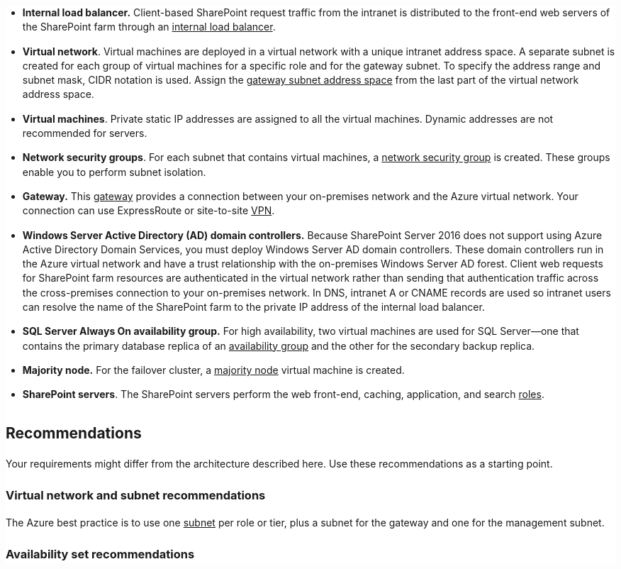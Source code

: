 -   **Internal load balancer.** Client-based SharePoint request traffic from the
    intranet is distributed to the front-end web servers of the SharePoint farm
    through an [internal load balancer][ilb].

-   **Virtual network**. Virtual machines are deployed in a virtual network with
    a unique intranet address space. A separate subnet is created for each group
    of virtual machines for a specific role and for the gateway subnet. To
    specify the address range and subnet mask, CIDR notation is used. Assign the
    [gateway subnet address space][gateway-subnet] from the last part of the virtual network address space.

-   **Virtual machines**. Private static IP addresses are assigned to all the
    virtual machines. Dynamic addresses are not recommended for servers.

-   **Network security groups**. For each subnet that contains virtual machines,
    a [network security group][nsg] is created. These groups enable you to perform subnet isolation.

-   **Gateway.** This
    [gateway][gateway] provides a connection between your on-premises network and the Azure virtual
    network. Your connection can use ExpressRoute or site-to-site [VPN][vpn].

-   **Windows Server Active Directory (AD) domain controllers.** Because
    SharePoint Server 2016 does not support using Azure Active Directory Domain
    Services, you must deploy Windows Server AD domain controllers. These domain
    controllers run in the Azure virtual network and have a trust relationship
    with the on-premises Windows Server AD forest. Client web requests for
    SharePoint farm resources are authenticated in the virtual network rather
    than sending that authentication traffic across the cross-premises
    connection to your on-premises network. In DNS, intranet A or CNAME records
    are used so intranet users can resolve the name of the SharePoint farm to
    the private IP address of the internal load balancer.

-   **SQL Server Always On availability group.** For high availability, two
    virtual machines are used for SQL Server—one that contains the primary
    database replica of an [availability group][availability-group] and the other for 
    the secondary backup replica.

-   **Majority node.** For the failover cluster, a [majority node][majority-node] virtual machine is created.

-   **SharePoint servers**. The SharePoint servers perform the web front-end,
    caching, application, and search [roles][roles].


## Recommendations

Your requirements might differ from the architecture described here. Use these
recommendations as a starting point.

### Virtual network and subnet recommendations

The Azure best practice is to use one
[subnet][subnet] per role or tier, plus a subnet for the gateway and one for the management
subnet.

### Availability set recommendations


[add-databases]: https://technet.microsoft.com/library/mt793548(v=office.16).aspx
[ad-ds]: /azure/architecture/reference-architectures/identity/adds-forest
[always-on]: https://technet.microsoft.com/en-us/library/mt793548(v=office.16).aspx
[arm]: /azure/azure-resource-manager/resource-group-overview
[availability-set]: /azure/virtual-machines/windows/manage-availability#configure-each-application-tier-into-separate-availability-sets
[availability-group]: https://msdn.microsoft.com/library/hh510230.aspx
[azure-forum]: https://azure.microsoft.com/en-us/support/forums/
[azure-portal]: https://ms.portal.azure.com
[backup-restore]: https://technet.microsoft.com/en-us/library/gg266384(v=office.16).aspx
[bcdr]: /azure/best-practices-availability-paired-regions
[choose-dr]: https://technet.microsoft.com/en-us/library/ff628971(v=office.16).aspx
[crawling-content]: https://technet.microsoft.com/en-us/library/dn535606(v=office.16).aspx
[creating-always-on]: https://technet.microsoft.com/en-us/library/mt793548(v=office.16).aspx
[convert-roles]: https://technet.microsoft.com/en-us/library/mt790700(v=office.16).aspx
[dhcp]: https://technet.microsoft.com/en-us/library/cc755277(v=ws.11).aspx
[ds3]: /azure/virtual-machines/windows/sizes-general
[ds13]: /azure/virtual-machines/windows/sizes-memory
[enable-always-on]: https://technet.microsoft.com/en-us/library/mt793550(v=office.16).aspx
[filter-network]: /azure/virtual-network/virtual-networks-ns
[gateway]: /azure/vpn-gateway/vpn-gateway-about-vpngateways
[gateway-subnet]: https://blogs.technet.microsoft.com/solutions_advisory_board/2016/12/01/calculating-the-gateway-subnet-address-space-for-azure-virtual-networks/
[gateway-subnet-ra]: /azure/architecture/reference-architectures/hybrid-networking/vpn
[github]: http://www.github.com
[hardware-reqs]: https://technet.microsoft.com/en-us/library/cc262485(v=office.16).aspx
[hybrid]: https://aka.ms/sphybrid
[hybrid-net-vpn]: /azure/architecture/reference-architectures/hybrid-networking/vpn
[ilb]: /azure/load-balancer/load-balancer-internal-overview
[initial-accounts]: https://technet.microsoft.com/EN-US/library/ee662513(v=office.16).aspx
[legal-sla-vm]: https://azure.microsoft.com/support/legal/sla/virtual-machines/v1_2/
[majority-node]: https://technet.microsoft.com/en-us/library/cc731739(v=ws.11).aspx
[manage-availability]: /azure/virtual-machines/windows/manage-availability
[managed-disks]: /azure/storage/storage-managed-disks-overview
[manage-minroles]: https://technet.microsoft.com/en-us/library/mt743705(v=office.16).aspx
[minroles]: https://technet.microsoft.com/en-us/library/mt346114(v=office.16).aspx
[nsg]: /azure/virtual-network/virtual-networks-nsg
[n-tier]: /azure/architecture/reference-architectures/virtual-machines-windows/n-tier
[object-cache]: https://technet.microsoft.com/en-us/library/ff758656(v=office.16).aspx
[owa]: https://support.microsoft.com/en-us/help/3199955/office-web-apps-and-office-online-server-supportability-in-azure
[paired-region]: /azure/best-practices-availability-paired-regions
[plan-accounts]: https://technet.microsoft.com/en-us/library/cc263445.aspx
[plan-search]: https://technet.microsoft.com/en-us/library/dn342836.aspx#BKMK_ChooseHWResources
[resource-group]: /azure/azure-resource-manager/resource-group-overview
[roles]: https://technet.microsoft.com/en-us/library/mt743704(v=office.16).aspx
[technet-community]: https://social.technet.microsoft.com/wiki/contents/articles/12438.sharepoint-community-best-practices.aspx
[search]: https://technet.microsoft.com/library/jj862354(v=office.16).aspx
[security-hardening]: https://technet.microsoft.com/en-us/library/cc262849(v=office.16).aspx
[service-accounts]: https://technet.microsoft.com/en-us/library/cc263445.aspx 
[sharepoint-community]: https://techcommunity.microsoft.com/t5/SharePoint/bd-p/SharePoint_General
[sharepoint-operations]: https://technet.microsoft.com/en-us/library/cc262289(v=office.16).aspx
[sharepoint-roles]: https://technet.microsoft.com/en-us/library/mt667910(v=office.16).aspx
[sla]: https://azure.microsoft.com/support/legal/sla/virtual-machines/v1_2/
[sql-best-practices]: https://technet.microsoft.com/en-us/library/hh292622(v=office.16).aspx
[sql-maintenance]: https://technet.microsoft.com/en-us/library/hh292622(v=office.16).aspx
[storage-planning]: https://technet.microsoft.com/en-us/library/cc298801(v=office.16).aspx
[storage-volumes]: https://technet.microsoft.com/en-us/library/cc263445.aspx
[subnet]: /azure/virtual-network/virtual-network-manage-subnet
[technet-wiki]: https://social.technet.microsoft.com/wiki/contents/articles/12438.sharepoint-community-best-practices.aspx
[tempdb]: https://technet.microsoft.com/en-us/library/ms175527(v=sql.105).aspx
[vm-sizes]: /azure/virtual-machines/virtual-machines-windows-sizes
[vpn]: /azure/vpn-gateway/vpn-gateway-about-vpngateways
[windows-vm-workload]: /azure/architecture/reference-architectures/virtual-machines-windows/
[0]: ./images/sharepoint-ha.png "Highly available SharePoint Server 2016 farm in Azure."